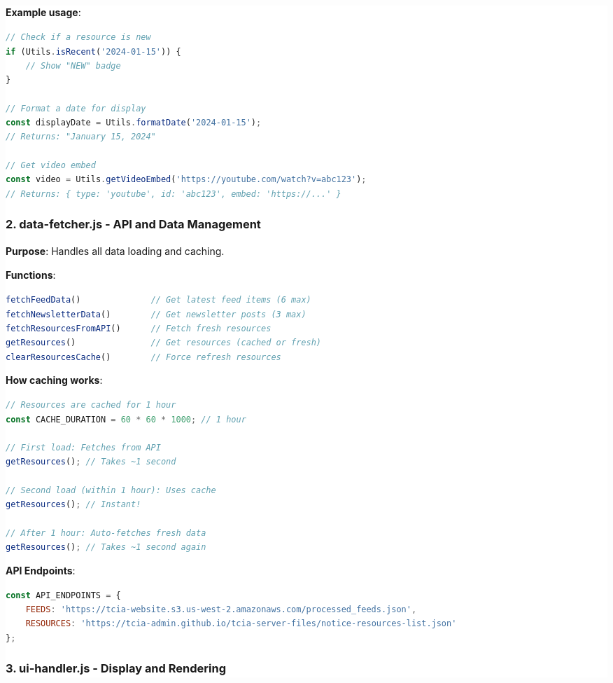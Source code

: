 **Example usage**:
```javascript
// Check if a resource is new
if (Utils.isRecent('2024-01-15')) {
    // Show "NEW" badge
}

// Format a date for display
const displayDate = Utils.formatDate('2024-01-15');
// Returns: "January 15, 2024"

// Get video embed
const video = Utils.getVideoEmbed('https://youtube.com/watch?v=abc123');
// Returns: { type: 'youtube', id: 'abc123', embed: 'https://...' }
```

### 2. data-fetcher.js - API and Data Management

**Purpose**: Handles all data loading and caching.

**Functions**:
```javascript
fetchFeedData()              // Get latest feed items (6 max)
fetchNewsletterData()        // Get newsletter posts (3 max)
fetchResourcesFromAPI()      // Fetch fresh resources
getResources()               // Get resources (cached or fresh)
clearResourcesCache()        // Force refresh resources
```

**How caching works**:
```javascript
// Resources are cached for 1 hour
const CACHE_DURATION = 60 * 60 * 1000; // 1 hour

// First load: Fetches from API
getResources(); // Takes ~1 second

// Second load (within 1 hour): Uses cache
getResources(); // Instant!

// After 1 hour: Auto-fetches fresh data
getResources(); // Takes ~1 second again
```

**API Endpoints**:
```javascript
const API_ENDPOINTS = {
    FEEDS: 'https://tcia-website.s3.us-west-2.amazonaws.com/processed_feeds.json',
    RESOURCES: 'https://tcia-admin.github.io/tcia-server-files/notice-resources-list.json'
};
```

### 3. ui-handler.js - Display and Rendering
